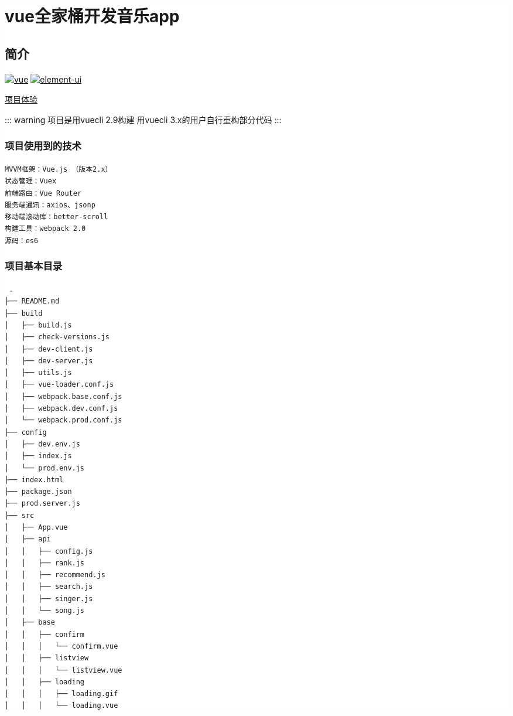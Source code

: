 # vue全家桶开发音乐app

## 简介

[![vue](https://img.shields.io/badge/vue-2.6.10-brightgreen.svg)](https://github.com/vuejs/vue)
[![element-ui](https://img.shields.io/badge/element--ui-2.7.0-brightgreen.svg)](https://github.com/ElemeFE/element)

[项目体验](http://music.yangxainsheng.top)

::: warning
项目是用vuecli 2.9构建 用vuecli 3.x的用户自行重构部分代码
:::
### 项目使用到的技术
```markdown
MVVM框架：Vue.js （版本2.x）
状态管理：Vuex
前端路由：Vue Router
服务端通讯：axios、jsonp
移动端滚动库：better-scroll
构建工具：webpack 2.0
源码：es6
```
### 项目基本目录

```
 .
├── README.md
├── build
│   ├── build.js
│   ├── check-versions.js
│   ├── dev-client.js
│   ├── dev-server.js
│   ├── utils.js
│   ├── vue-loader.conf.js
│   ├── webpack.base.conf.js
│   ├── webpack.dev.conf.js
│   └── webpack.prod.conf.js
├── config
│   ├── dev.env.js
│   ├── index.js
│   └── prod.env.js
├── index.html
├── package.json
├── prod.server.js
├── src
│   ├── App.vue
│   ├── api
│   │   ├── config.js
│   │   ├── rank.js
│   │   ├── recommend.js
│   │   ├── search.js
│   │   ├── singer.js
│   │   └── song.js
│   ├── base
│   │   ├── confirm
│   │   │   └── confirm.vue
│   │   ├── listview
│   │   │   └── listview.vue
│   │   ├── loading
│   │   │   ├── loading.gif
│   │   │   └── loading.vue
```